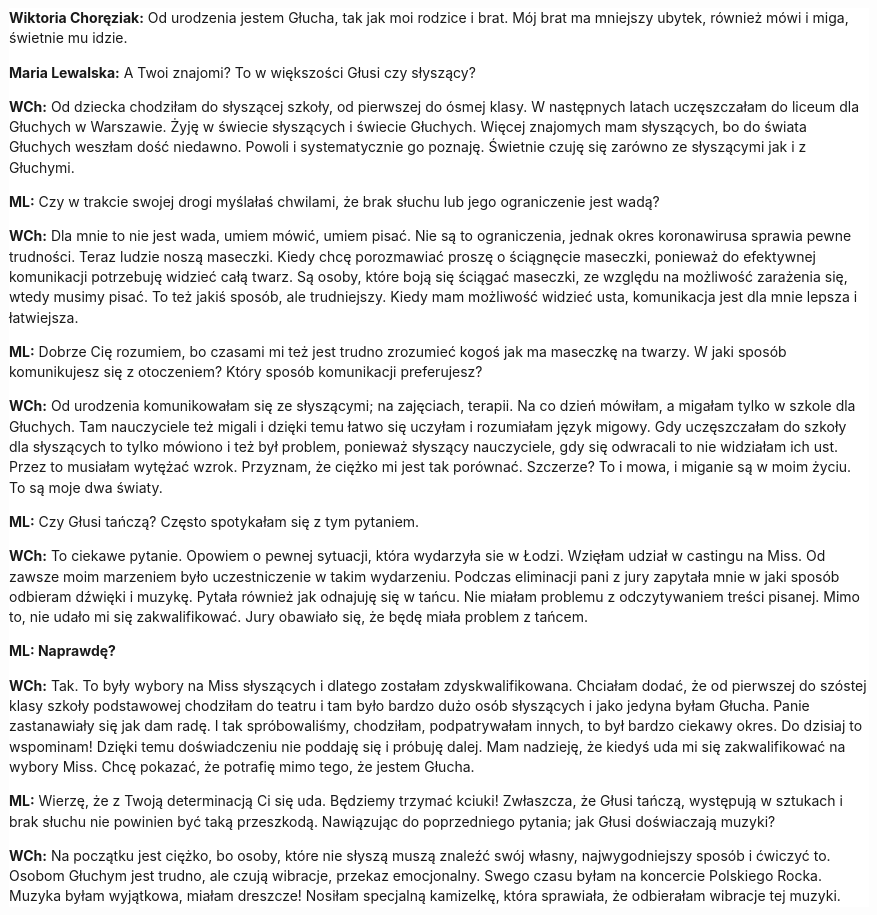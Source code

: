 **Wiktoria Choręziak:** Od urodzenia jestem Głucha, tak jak moi rodzice i brat. Mój brat ma mniejszy ubytek, również mówi i miga, świetnie mu idzie. 
 
**Maria Lewalska:** A Twoi znajomi? To w większości Głusi czy słyszący? 
 
**WCh:** Od dziecka chodziłam do słyszącej szkoły, od pierwszej do ósmej klasy. W następnych 
latach uczęszczałam do liceum dla Głuchych w Warszawie. Żyję w świecie słyszących i świecie Głuchych. Więcej znajomych mam słyszących, bo do świata Głuchych weszłam dość niedawno. Powoli i systematycznie go poznaję. Świetnie czuję się zarówno ze słyszącymi jak i z Głuchymi. 
 
**ML:** Czy w trakcie swojej drogi myślałaś chwilami, że brak słuchu lub jego ograniczenie jest 
wadą? 
 
**WCh:** Dla mnie to nie jest wada, umiem mówić, umiem pisać. Nie są to ograniczenia, jednak okres koronawirusa sprawia pewne trudności. Teraz ludzie noszą maseczki. Kiedy chcę porozmawiać proszę o ściągnęcie maseczki, ponieważ do efektywnej komunikacji potrzebuję widzieć całą twarz. Są osoby, które boją się ściągać maseczki, ze względu na możliwość zarażenia się, wtedy musimy pisać. To też jakiś sposób, ale trudniejszy. Kiedy mam możliwość widzieć usta, komunikacja jest dla mnie lepsza i łatwiejsza. 
 
**ML:** Dobrze Cię rozumiem, bo czasami mi też jest trudno zrozumieć kogoś jak ma maseczkę 
na twarzy. W jaki sposób komunikujesz się z otoczeniem? Który sposób komunikacji 
preferujesz? 
 
**WCh:** Od urodzenia komunikowałam się ze słyszącymi; na zajęciach, terapii. Na co dzień 
mówiłam, a migałam tylko w szkole dla Głuchych. Tam nauczyciele też migali i dzięki temu łatwo się uczyłam i rozumiałam język migowy. Gdy uczęszczałam do szkoły dla słyszących to tylko mówiono i też był problem, ponieważ słyszący nauczyciele, gdy się odwracali to nie widziałam ich ust. Przez to musiałam wytężać wzrok. Przyznam, że ciężko mi jest tak porównać. Szczerze? To i mowa, i miganie są w moim życiu. To są moje dwa światy. 
 
**ML:** Czy Głusi tańczą? Często spotykałam się z tym pytaniem. 
 
**WCh:** To ciekawe pytanie. Opowiem o pewnej sytuacji, która wydarzyła sie w Łodzi. Wzięłam udział w castingu na Miss. Od zawsze moim marzeniem było uczestniczenie w takim wydarzeniu. Podczas eliminacji pani z jury zapytała mnie w jaki sposób odbieram dźwięki i muzykę. Pytała również jak odnajuję się w tańcu. Nie miałam problemu z odczytywaniem treści pisanej. Mimo to, nie udało mi się zakwalifikować. Jury obawiało się, że będę miała problem z tańcem. 
 
**ML: Naprawdę?**
 
**WCh:** Tak. To były wybory na Miss słyszących i dlatego zostałam zdyskwalifikowana. 
Chciałam dodać, że od pierwszej do szóstej klasy szkoły podstawowej chodziłam do teatru i 
tam było bardzo dużo osób słyszących i jako jedyna byłam Głucha. Panie zastanawiały się jak dam radę. I tak spróbowaliśmy, chodziłam, podpatrywałam innych, to był bardzo ciekawy okres. Do dzisiaj to wspominam! Dzięki temu doświadczeniu nie poddaję się i próbuję dalej. Mam nadzieję, że kiedyś uda mi się zakwalifikować na wybory Miss. Chcę pokazać, że potrafię mimo tego, że jestem Głucha. 
 
**ML:** Wierzę, że z Twoją determinacją Ci się uda. Będziemy trzymać kciuki! Zwłaszcza, że 
Głusi tańczą, występują w sztukach i brak słuchu nie powinien być taką przeszkodą. 
Nawiązując do poprzedniego pytania; jak Głusi doświaczają muzyki? 
 
**WCh:** Na początku jest ciężko, bo osoby, które nie słyszą muszą znaleźć swój własny, najwygodniejszy sposób i ćwiczyć to. Osobom Głuchym jest trudno, ale czują 
wibracje, przekaz emocjonalny. Swego czasu byłam na koncercie Polskiego Rocka. Muzyka byłam wyjątkowa, miałam dreszcze! Nosiłam specjalną kamizelkę, która sprawiała, że odbierałam wibracje tej muzyki. 
 